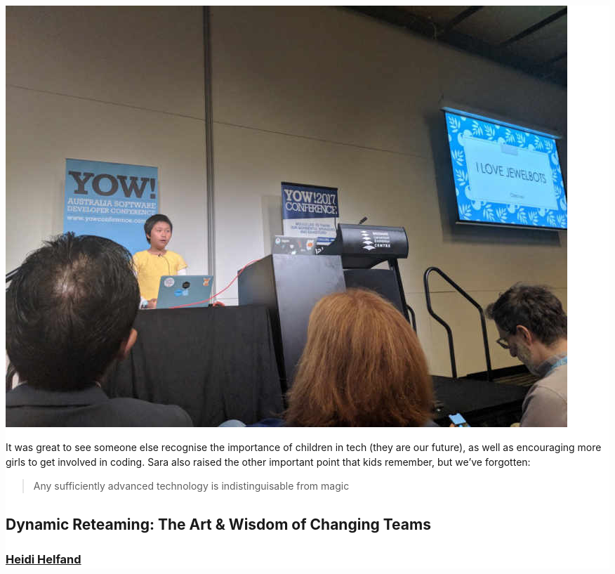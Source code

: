 ![null](/img/c90027a36b18615a283672041acba2527ca75dc8_0_-ptx6tts3vda7j1__.jpg)

It was great to see someone else recognise the importance of children in tech (they are our future), as well as encouraging more girls to get involved in coding. Sara also raised the other important point that kids remember, but we’ve forgotten:

> Any sufficiently advanced technology is indistinguisable from magic

## Dynamic Reteaming: The Art & Wisdom of Changing Teams

### [Heidi Helfand](https://twitter.com/heidihelfand)
